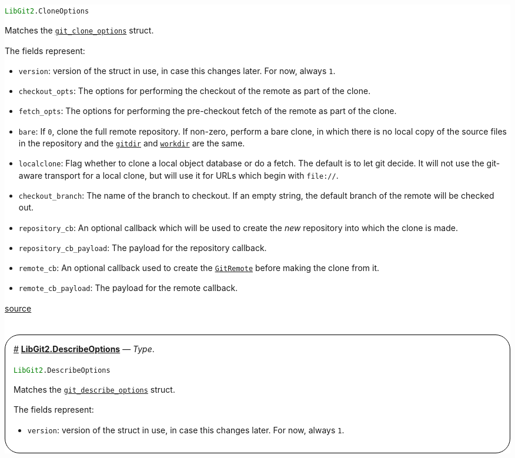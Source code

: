 


```julia
LibGit2.CloneOptions
```


Matches the [`git_clone_options`](https://libgit2.org/libgit2/#HEAD/type/git_clone_options) struct.

The fields represent:
- `version`: version of the struct in use, in case this changes later. For now, always `1`.
  
- `checkout_opts`: The options for performing the checkout of the remote as part of the clone.
  
- `fetch_opts`: The options for performing the pre-checkout fetch of the remote as part of the clone.
  
- `bare`: If `0`, clone the full remote repository. If non-zero, perform a bare clone, in which  there is no local copy of the source files in the repository and the [`gitdir`](/stdlib/LibGit2#LibGit2.gitdir) and [`workdir`](/stdlib/LibGit2#LibGit2.workdir)  are the same.
  
- `localclone`: Flag whether to clone a local object database or do a fetch. The default is to let git decide.  It will not use the git-aware transport for a local clone, but will use it for URLs which begin with `file://`.
  
- `checkout_branch`: The name of the branch to checkout. If an empty string, the default branch of the  remote will be checked out.
  
- `repository_cb`: An optional callback which will be used to create the _new_ repository into which  the clone is made.
  
- `repository_cb_payload`: The payload for the repository callback.
  
- `remote_cb`: An optional callback used to create the [`GitRemote`](/stdlib/LibGit2#LibGit2.GitRemote) before making the clone from it.
  
- `remote_cb_payload`: The payload for the remote callback.
  


[source](https://github.com/JuliaLang/julia/blob/d0ea96fb3beee191e4f46c76ae048c5a0ef4a3a8/stdlib/LibGit2/src/types.jl#L362-L383)

</div>
<br>
<div style='border-width:1px; border-style:solid; border-color:black; padding: 1em; border-radius: 25px;'>
<a id='LibGit2.DescribeOptions' href='#LibGit2.DescribeOptions'>#</a>&nbsp;<b><u>LibGit2.DescribeOptions</u></b> &mdash; <i>Type</i>.




```julia
LibGit2.DescribeOptions
```


Matches the [`git_describe_options`](https://libgit2.org/libgit2/#HEAD/type/git_describe_options) struct.

The fields represent:
- `version`: version of the struct in use, in case this changes later. For now, always `1`.
  